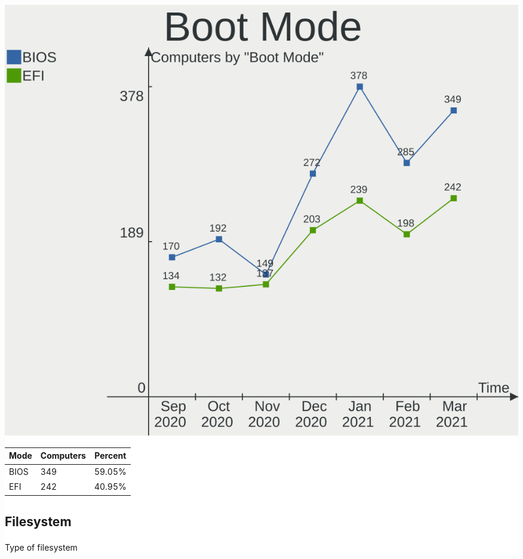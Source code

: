 ![Boot Mode](./images/line_chart/os_boot_mode.svg)

| Mode | Computers | Percent |
|------|-----------|---------|
| BIOS | 349       | 59.05%  |
| EFI  | 242       | 40.95%  |

Filesystem
----------

Type of filesystem
